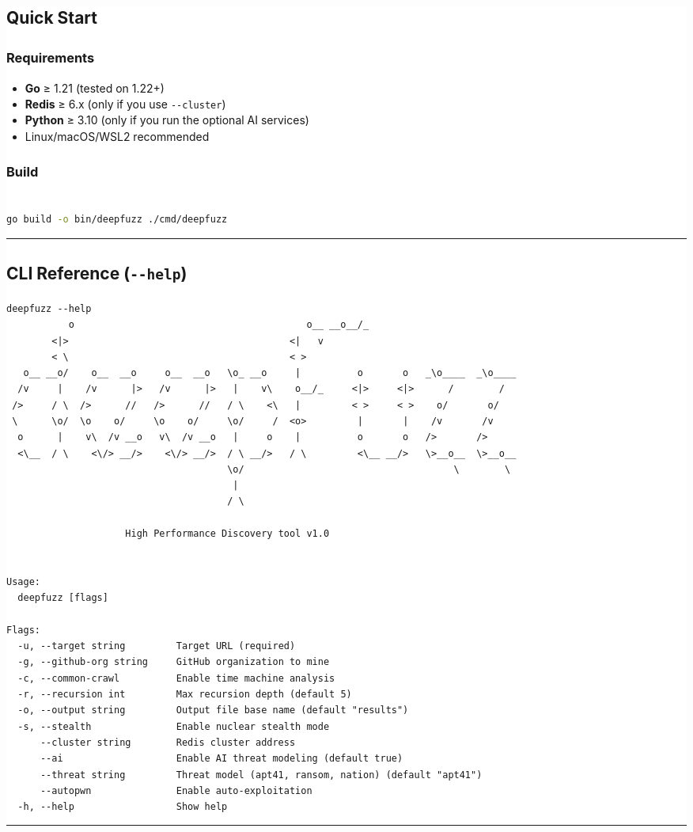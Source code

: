 
## Quick Start

### Requirements

* **Go** ≥ 1.21 (tested on 1.22+)
* **Redis** ≥ 6.x (only if you use `--cluster`)
* **Python** ≥ 3.10 (only if you run the optional AI services)
* Linux/macOS/WSL2 recommended

### Build

```bash

go build -o bin/deepfuzz ./cmd/deepfuzz
```

---

## CLI Reference (`--help`)

```
deepfuzz --help
	       o                                         o__ __o__/_                             
        <|>                                       <|   v                                  
        < \                                       < >                                      
   o__ __o/    o__  __o     o__  __o   \o_ __o     |          o       o   _\o____  _\o____ 
  /v     |    /v      |>   /v      |>   |    v\    o__/_     <|>     <|>      /        /   
 />     / \  />      //   />      //   / \    <\   |         < >     < >    o/       o/    
 \      \o/  \o    o/     \o    o/     \o/     /  <o>         |       |    /v       /v     
  o      |    v\  /v __o   v\  /v __o   |     o    |          o       o   />       />      
  <\__  / \    <\/> __/>    <\/> __/>  / \ __/>   / \         <\__ __/>   \>__o__  \>__o__ 
                                       \o/                                     \        \  
                                        |                                                  
                                       / \                                                 

		             High Performance Discovery tool v1.0 


Usage:
  deepfuzz [flags]

Flags:
  -u, --target string         Target URL (required)
  -g, --github-org string     GitHub organization to mine
  -c, --common-crawl          Enable time machine analysis
  -r, --recursion int         Max recursion depth (default 5)
  -o, --output string         Output file base name (default "results")
  -s, --stealth               Enable nuclear stealth mode
      --cluster string        Redis cluster address
      --ai                    Enable AI threat modeling (default true)
      --threat string         Threat model (apt41, ransom, nation) (default "apt41")
      --autopwn               Enable auto-exploitation
  -h, --help                  Show help
```

---